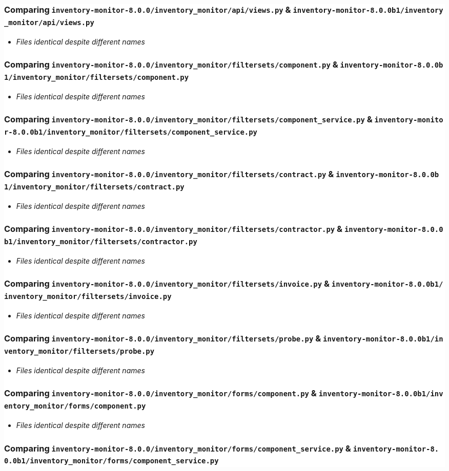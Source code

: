 ### Comparing `inventory-monitor-8.0.0/inventory_monitor/api/views.py` & `inventory-monitor-8.0.0b1/inventory_monitor/api/views.py`

 * *Files identical despite different names*

### Comparing `inventory-monitor-8.0.0/inventory_monitor/filtersets/component.py` & `inventory-monitor-8.0.0b1/inventory_monitor/filtersets/component.py`

 * *Files identical despite different names*

### Comparing `inventory-monitor-8.0.0/inventory_monitor/filtersets/component_service.py` & `inventory-monitor-8.0.0b1/inventory_monitor/filtersets/component_service.py`

 * *Files identical despite different names*

### Comparing `inventory-monitor-8.0.0/inventory_monitor/filtersets/contract.py` & `inventory-monitor-8.0.0b1/inventory_monitor/filtersets/contract.py`

 * *Files identical despite different names*

### Comparing `inventory-monitor-8.0.0/inventory_monitor/filtersets/contractor.py` & `inventory-monitor-8.0.0b1/inventory_monitor/filtersets/contractor.py`

 * *Files identical despite different names*

### Comparing `inventory-monitor-8.0.0/inventory_monitor/filtersets/invoice.py` & `inventory-monitor-8.0.0b1/inventory_monitor/filtersets/invoice.py`

 * *Files identical despite different names*

### Comparing `inventory-monitor-8.0.0/inventory_monitor/filtersets/probe.py` & `inventory-monitor-8.0.0b1/inventory_monitor/filtersets/probe.py`

 * *Files identical despite different names*

### Comparing `inventory-monitor-8.0.0/inventory_monitor/forms/component.py` & `inventory-monitor-8.0.0b1/inventory_monitor/forms/component.py`

 * *Files identical despite different names*

### Comparing `inventory-monitor-8.0.0/inventory_monitor/forms/component_service.py` & `inventory-monitor-8.0.0b1/inventory_monitor/forms/component_service.py`

